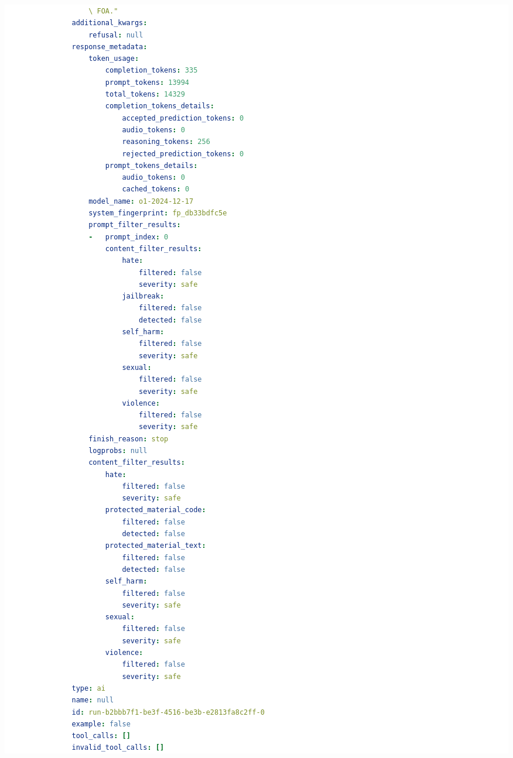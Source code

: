 ```yaml
                    \ FOA."
                additional_kwargs:
                    refusal: null
                response_metadata:
                    token_usage:
                        completion_tokens: 335
                        prompt_tokens: 13994
                        total_tokens: 14329
                        completion_tokens_details:
                            accepted_prediction_tokens: 0
                            audio_tokens: 0
                            reasoning_tokens: 256
                            rejected_prediction_tokens: 0
                        prompt_tokens_details:
                            audio_tokens: 0
                            cached_tokens: 0
                    model_name: o1-2024-12-17
                    system_fingerprint: fp_db33bdfc5e
                    prompt_filter_results:
                    -   prompt_index: 0
                        content_filter_results:
                            hate:
                                filtered: false
                                severity: safe
                            jailbreak:
                                filtered: false
                                detected: false
                            self_harm:
                                filtered: false
                                severity: safe
                            sexual:
                                filtered: false
                                severity: safe
                            violence:
                                filtered: false
                                severity: safe
                    finish_reason: stop
                    logprobs: null
                    content_filter_results:
                        hate:
                            filtered: false
                            severity: safe
                        protected_material_code:
                            filtered: false
                            detected: false
                        protected_material_text:
                            filtered: false
                            detected: false
                        self_harm:
                            filtered: false
                            severity: safe
                        sexual:
                            filtered: false
                            severity: safe
                        violence:
                            filtered: false
                            severity: safe
                type: ai
                name: null
                id: run-b2bbb7f1-be3f-4516-be3b-e2813fa8c2ff-0
                example: false
                tool_calls: []
                invalid_tool_calls: []
```